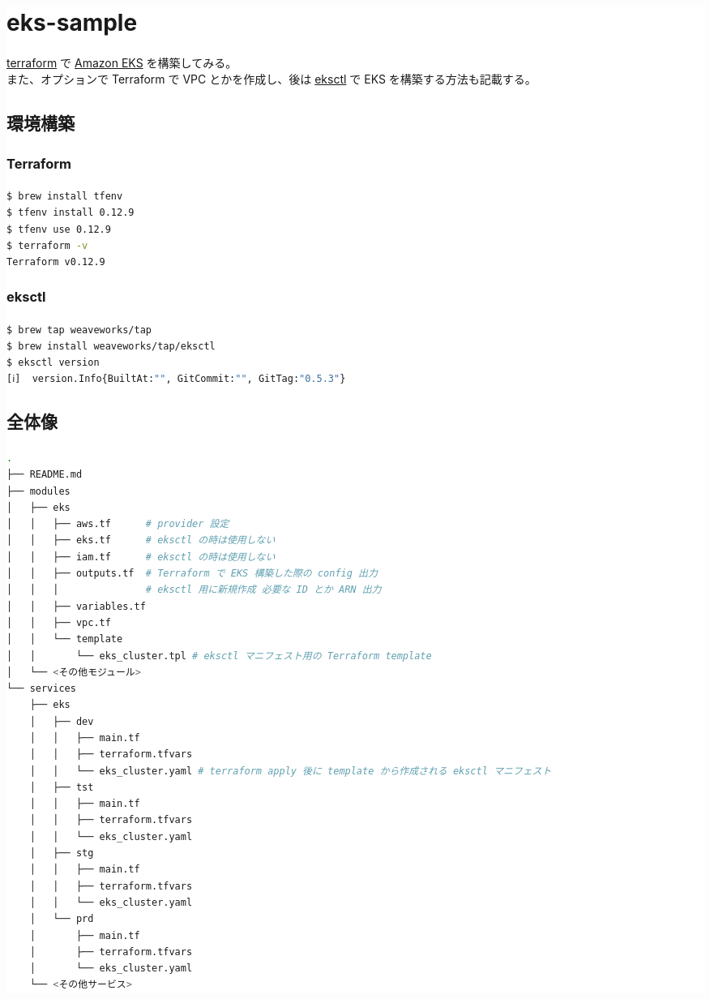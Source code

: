 # eks-sample

[terraform](https://www.terraform.io/) で [Amazon EKS](https://aws.amazon.com/jp/eks/) を構築してみる。  
また、オプションで Terraform で VPC とかを作成し、後は [eksctl](https://eksctl.io/) で EKS を構築する方法も記載する。

## 環境構築

### Terraform

```bash
$ brew install tfenv
$ tfenv install 0.12.9
$ tfenv use 0.12.9
$ terraform -v
Terraform v0.12.9
```

### eksctl

```bash
$ brew tap weaveworks/tap
$ brew install weaveworks/tap/eksctl
$ eksctl version
[ℹ]  version.Info{BuiltAt:"", GitCommit:"", GitTag:"0.5.3"}
```

## 全体像

```bash
.
├── README.md
├── modules
│   ├── eks
│   │   ├── aws.tf      # provider 設定
│   │   ├── eks.tf      # eksctl の時は使用しない
│   │   ├── iam.tf      # eksctl の時は使用しない
│   │   ├── outputs.tf  # Terraform で EKS 構築した際の config 出力
│   │   │               # eksctl 用に新規作成 必要な ID とか ARN 出力
│   │   ├── variables.tf
│   │   ├── vpc.tf
│   │   └── template
│   │       └── eks_cluster.tpl # eksctl マニフェスト用の Terraform template
│   └── <その他モジュール>
└── services
    ├── eks
    │   ├── dev
    │   │   ├── main.tf
    │   │   ├── terraform.tfvars
    │   │   └── eks_cluster.yaml # terraform apply 後に template から作成される eksctl マニフェスト
    │   ├── tst
    │   │   ├── main.tf
    │   │   ├── terraform.tfvars
    │   │   └── eks_cluster.yaml
    │   ├── stg
    │   │   ├── main.tf
    │   │   ├── terraform.tfvars
    │   │   └── eks_cluster.yaml
    │   └── prd
    │       ├── main.tf
    │       ├── terraform.tfvars
    │       └── eks_cluster.yaml
    └── <その他サービス>
```
